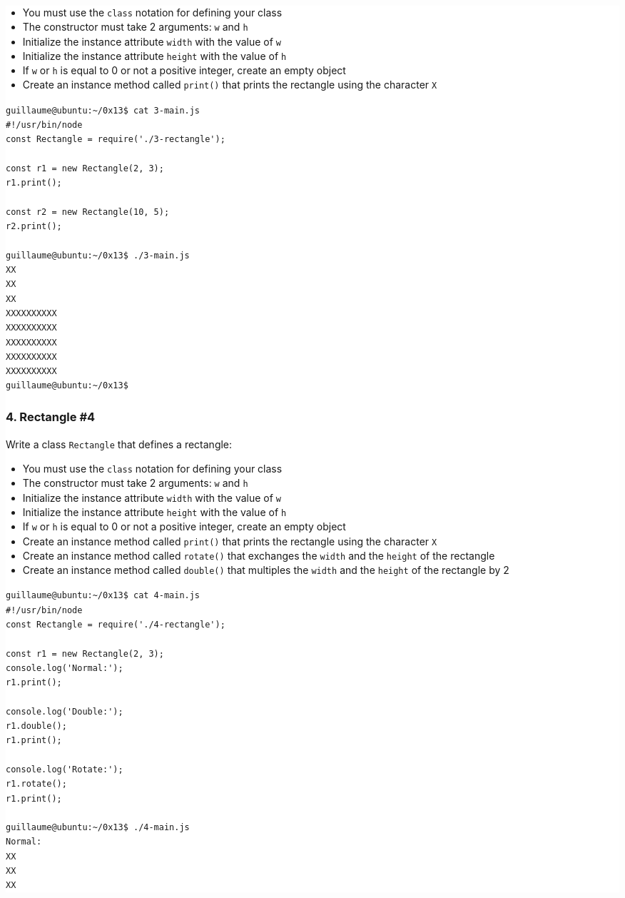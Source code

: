 -   You must use the  `class`  notation for defining your class
-   The constructor must take 2 arguments:  `w`  and  `h`
-   Initialize the instance attribute  `width`  with the value of  `w`
-   Initialize the instance attribute  `height`  with the value of  `h`
-   If  `w`  or  `h`  is equal to 0 or not a positive integer, create an empty object
-   Create an instance method called  `print()`  that prints the rectangle using the character  `X`

```
guillaume@ubuntu:~/0x13$ cat 3-main.js
#!/usr/bin/node
const Rectangle = require('./3-rectangle');

const r1 = new Rectangle(2, 3);
r1.print();

const r2 = new Rectangle(10, 5);
r2.print();

guillaume@ubuntu:~/0x13$ ./3-main.js
XX
XX
XX
XXXXXXXXXX
XXXXXXXXXX
XXXXXXXXXX
XXXXXXXXXX
XXXXXXXXXX
guillaume@ubuntu:~/0x13$
```
### 4. Rectangle #4
Write a class  `Rectangle`  that defines a rectangle:

-   You must use the  `class`  notation for defining your class
-   The constructor must take 2 arguments:  `w`  and  `h`
-   Initialize the instance attribute  `width`  with the value of  `w`
-   Initialize the instance attribute  `height`  with the value of  `h`
-   If  `w`  or  `h`  is equal to 0 or not a positive integer, create an empty object
-   Create an instance method called  `print()`  that prints the rectangle using the character  `X`
-   Create an instance method called  `rotate()`  that exchanges the  `width`  and the  `height`  of the rectangle
-   Create an instance method called  `double()`  that multiples the  `width`  and the  `height`  of the rectangle by 2

```
guillaume@ubuntu:~/0x13$ cat 4-main.js
#!/usr/bin/node
const Rectangle = require('./4-rectangle');

const r1 = new Rectangle(2, 3);
console.log('Normal:');
r1.print();

console.log('Double:');
r1.double();
r1.print();

console.log('Rotate:');
r1.rotate();
r1.print();

guillaume@ubuntu:~/0x13$ ./4-main.js
Normal:
XX
XX
XX
```